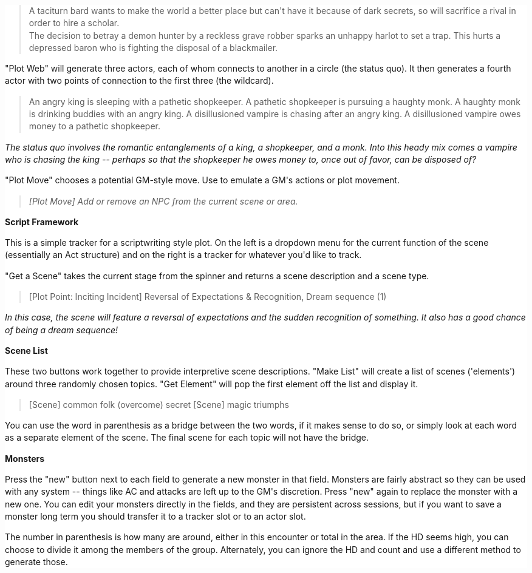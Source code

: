 > A taciturn bard wants to make the world a better place but can't have it because of dark secrets, so will sacrifice a rival in order to hire a scholar.<br>
> The decision to betray a demon hunter by a reckless grave robber sparks an unhappy harlot to set a trap. This hurts a depressed baron who is fighting the disposal of a blackmailer.

"Plot Web" will generate three actors, each of whom connects to another in a circle (the status quo). It then generates a fourth actor with two points of connection to the first three (the wildcard).

> An angry king is sleeping with a pathetic shopkeeper. A pathetic shopkeeper is pursuing a haughty monk. A haughty monk is drinking buddies with an angry king.  A disillusioned vampire is chasing after an angry king.  A disillusioned vampire owes money to a pathetic shopkeeper.

*The status quo involves the romantic entanglements of a king, a shopkeeper, and a monk. Into this heady mix comes a vampire who is chasing the king -- perhaps so that the shopkeeper he owes money to, once out of favor, can be disposed of?*

"Plot Move" chooses a potential GM-style move. Use to emulate a GM's actions or plot movement.

>*[Plot Move] Add or remove an NPC from the current scene or area.*

__Script Framework__

This is a simple tracker for a scriptwriting style plot. On the left is a dropdown menu for the current function of the scene (essentially an Act structure) and on the right is a tracker for whatever you'd like to track.

"Get a Scene" takes the current stage from the spinner and returns a scene description and a scene type.

>[Plot Point: Inciting Incident] Reversal of Expectations & Recognition, Dream sequence (1)

*In this case, the scene will feature a reversal of expectations and the sudden recognition of something. It also has a good chance of being a dream sequence!*

__Scene List__

These two buttons work together to provide interpretive scene descriptions. "Make List" will create a list of scenes ('elements') around three randomly chosen topics. "Get Element" will pop the first element off the list and display it.

> [Scene] common folk (overcome) secret
> [Scene] magic triumphs

You can use the word in parenthesis as a bridge between the two words, if it makes sense to do so, or simply look at each word as a separate element of the scene. The final scene for each topic will not have the bridge.

__Monsters__

Press the "new" button next to each field to generate a new monster in that field. Monsters are fairly abstract so they can be used with any system -- things like AC and attacks are left up to the GM's discretion. Press "new" again to replace the monster with a new one. You can edit your monsters directly in the fields, and they are persistent across sessions, but if you want to save a monster long term you should transfer it to a tracker slot or to an actor slot.

The number in parenthesis is how many are around, either in this encounter or total in the area. If the HD seems high, you can choose to divide it among the members of the group. Alternately, you can ignore the HD and count and use a different method to generate those.
